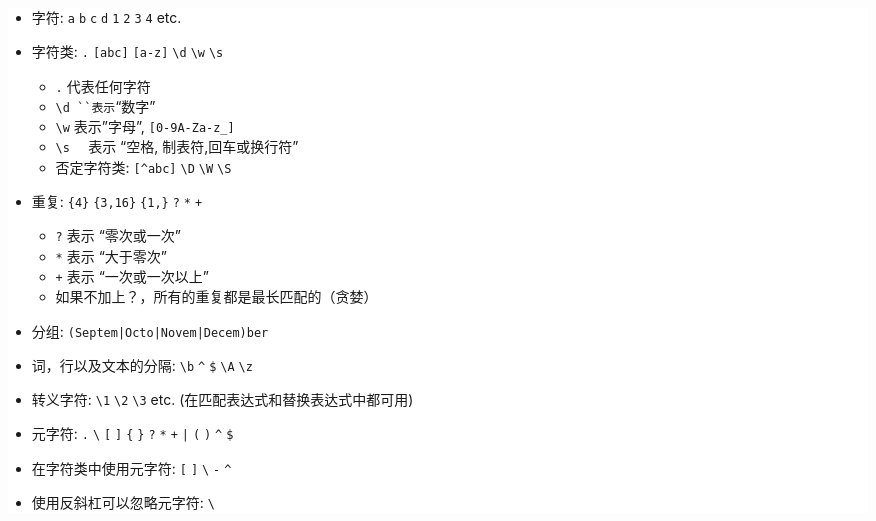 *   字符: `a` `b` `c` `d` `1` `2` `3` `4` etc.
*   字符类: `.` `[abc]` `[a-z]` `\d` `\w` `\s`

    *   `.` 代表任何字符
    *   `\d ``表示`“数字”
    *   `\w`   表示”字母”, `[0-9A-Za-z_]`
    *   `\s  ` 表示 “空格, 制表符,回车或换行符”
    *   否定字符类: `[^abc]` `\D` `\W` `\S`

*   重复: `{4}` `{3,16}` `{1,}` `?` `*` `+`

    *   `?` 表示 “零次或一次”
    *   `*` 表示 “大于零次”
    *   `+` 表示 “一次或一次以上”
    *   如果不加上？，所有的重复都是最长匹配的（贪婪）

*   分组: `(Septem|Octo|Novem|Decem)ber`
*   词，行以及文本的分隔: `\b` `^` `$` `\A` `\z`
*   转义字符: `\1` `\2` `\3` etc. (在匹配表达式和替换表达式中都可用)

*   元字符: `.` `\` `[` `]` `{` `}` `?` `*` `+` `|` `(` `)` `^` `$`
*   在字符类中使用元字符: `[` `]` `\` `-` `^`
*   使用反斜杠可以忽略元字符: `\`
